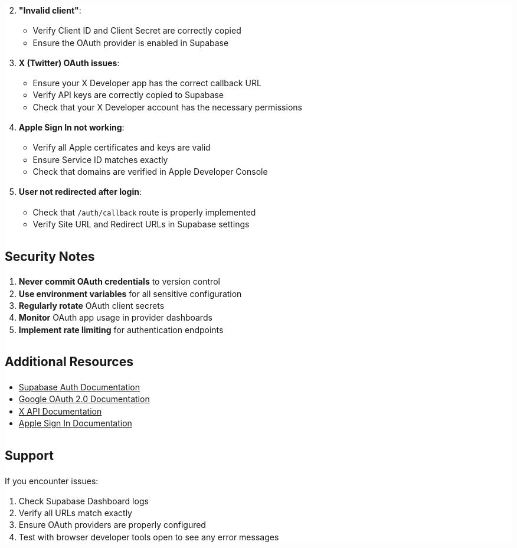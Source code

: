2. **"Invalid client"**:
   - Verify Client ID and Client Secret are correctly copied
   - Ensure the OAuth provider is enabled in Supabase

3. **X (Twitter) OAuth issues**:
   - Ensure your X Developer app has the correct callback URL
   - Verify API keys are correctly copied to Supabase
   - Check that your X Developer account has the necessary permissions

4. **Apple Sign In not working**:
   - Verify all Apple certificates and keys are valid
   - Ensure Service ID matches exactly
   - Check that domains are verified in Apple Developer Console

5. **User not redirected after login**:
   - Check that `/auth/callback` route is properly implemented
   - Verify Site URL and Redirect URLs in Supabase settings

## Security Notes

1. **Never commit OAuth credentials** to version control
2. **Use environment variables** for all sensitive configuration
3. **Regularly rotate** OAuth client secrets
4. **Monitor** OAuth app usage in provider dashboards
5. **Implement rate limiting** for authentication endpoints

## Additional Resources

- [Supabase Auth Documentation](https://supabase.com/docs/guides/auth)
- [Google OAuth 2.0 Documentation](https://developers.google.com/identity/protocols/oauth2)
- [X API Documentation](https://developer.twitter.com/en/docs/authentication/oauth-2-0)
- [Apple Sign In Documentation](https://developer.apple.com/sign-in-with-apple/)

## Support

If you encounter issues:
1. Check Supabase Dashboard logs
2. Verify all URLs match exactly
3. Ensure OAuth providers are properly configured
4. Test with browser developer tools open to see any error messages